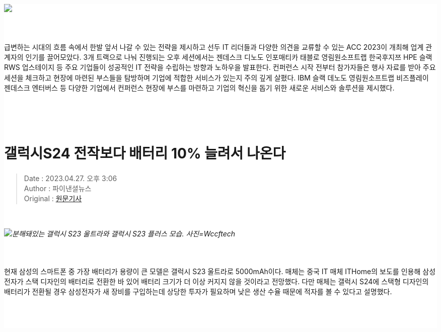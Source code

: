 <img src="https://imgnews.pstatic.net/image/092/2023/04/27/0002290461_001_20230427150701144.jpg?type=w647" id="img1"></img>  
<br/><br/>  
  
급변하는 시대의 흐름 속에서 한발 앞서 나갈 수 있는 전략을 제시하고 선두 IT 리더들과 다양한 의견을 교류할 수 있는 ACC 2023이 개최해 업계 관계자의 인기를 끌어모았다.
3개 트랙으로 나눠 진행되는 오후 세션에서는 젠데스크 디노도 인포매티카 태블로 영림원소프트랩 한국후지쯔 HPE 슬랙 RWS 업스테이지 등 주요 기업들이 성공적인 IT 전략을 수립하는 방향과 노하우을 발표한다.
컨퍼런스 시작 전부터 참가자들은 행사 자료를 받아 주요 세션을 체크하고 현장에 마련된 부스들을 탐방하며 기업에 적합한 서비스가 있는지 주의 깊게 살폈다.
IBM 슬랙 데노도 영림원소프트랩 비즈플레이 젠데스크 엔터버스 등 다양한 기업에서 컨퍼런스 현장에 부스를 마련하고 기업의 혁신을 돕기 위한 새로운 서비스와 솔루션을 제시했다.  
<br/><br/><br/>  

  
# 갤럭시S24 전작보다 배터리 10% 늘려서 나온다  
  
> Date : 2023.04.27. 오후 3:06  
> Author : 파이낸셜뉴스  
> Original : [원문기사](https://n.news.naver.com/mnews/article/014/0005003830?sid=105)  
<br/>  
  
<img src="https://imgnews.pstatic.net/image/014/2023/04/27/0005003830_001_20230427150604143.png?type=w647" id="img1"></img><em class="img_desc">분해돼있는 갤럭시 S23 울트라와 갤럭시 S23 플러스 모습. 사진=Wccftech</em>  
<br/><br/>  
  
현재 삼성의 스마트폰 중 가장 배터리가 용량이 큰 모델은 갤럭시 S23 울트라로 5000mAh이다.
매체는 중국 IT 매체 ITHome의 보도를 인용해 삼성전자가 스택 디자인의 배터리로 전환한 바 있어 배터리 크기가 더 이상 커지지 않을 것이라고 전망했다.
다만 매체는 갤럭시 S24에 스택형 디자인의 배터리가 전환될 경우 삼성전자가 새 장비를 구입하는데 상당한 투자가 필요하며 낮은 생산 수율 때문에 적자를 볼 수 있다고 설명했다.  
<br/><br/><br/>  

